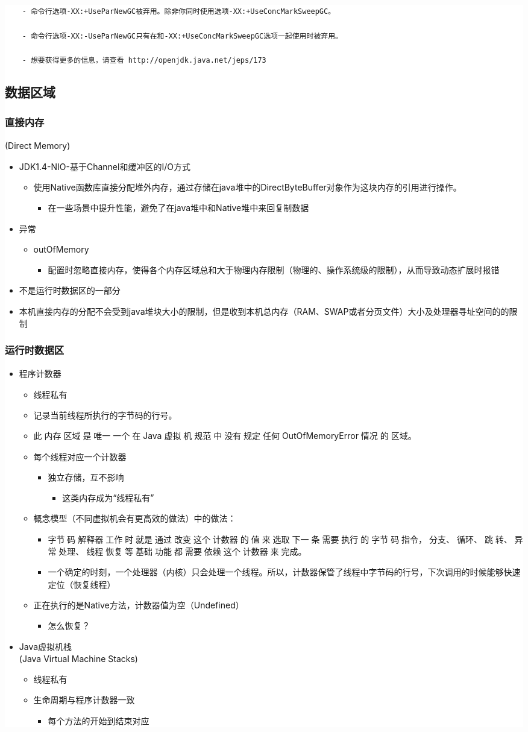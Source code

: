 		- 命令行选项-XX:+UseParNewGC被弃用。除非你同时使用选项-XX:+UseConcMarkSweepGC。

		- 命令行选项-XX:-UseParNewGC只有在和-XX:+UseConcMarkSweepGC选项一起使用时被弃用。

		- 想要获得更多的信息，请查看 http://openjdk.java.net/jeps/173

## 数据区域

### 直接内存  
  (Direct Memory)

- JDK1.4-NIO-基于Channel和缓冲区的I/O方式

	- 使用Native函数库直接分配堆外内存，通过存储在java堆中的DirectByteBuffer对象作为这块内存的引用进行操作。

		- 在一些场景中提升性能，避免了在java堆中和Native堆中来回复制数据

- 异常

	- outOfMemory

		- 配置时忽略直接内存，使得各个内存区域总和大于物理内存限制（物理的、操作系统级的限制），从而导致动态扩展时报错

- 不是运行时数据区的一部分

- 本机直接内存的分配不会受到java堆块大小的限制，但是收到本机总内存（RAM、SWAP或者分页文件）大小及处理器寻址空间的的限制

### 运行时数据区

- 程序计数器

	- 线程私有

	- 记录当前线程所执行的字节码的行号。

	- 此 内存 区域 是 唯一 一个 在 Java 虚拟 机 规范 中 没有 规定 任何 OutOfMemoryError 情况 的 区域。

	- 每个线程对应一个计数器

		- 独立存储，互不影响

			- 这类内存成为“线程私有”

	- 概念模型（不同虚拟机会有更高效的做法）中的做法：

		- 字节 码 解释器 工作 时 就是 通过 改变 这个 计数器 的 值 来 选取 下一 条 需要 执行 的 字节 码 指令， 分支、 循环、 跳 转、 异常 处理、 线程 恢复 等 基础 功能 都 需要 依赖 这个 计数器 来 完成。

		- 一个确定的时刻，一个处理器（内核）只会处理一个线程。所以，计数器保管了线程中字节码的行号，下次调用的时候能够快速定位（恢复线程）

	- 正在执行的是Native方法，计数器值为空（Undefined）

		- 怎么恢复？

- Java虚拟机栈  
  (Java Virtual Machine Stacks)

	- 线程私有

	- 生命周期与程序计数器一致

		- 每个方法的开始到结束对应
